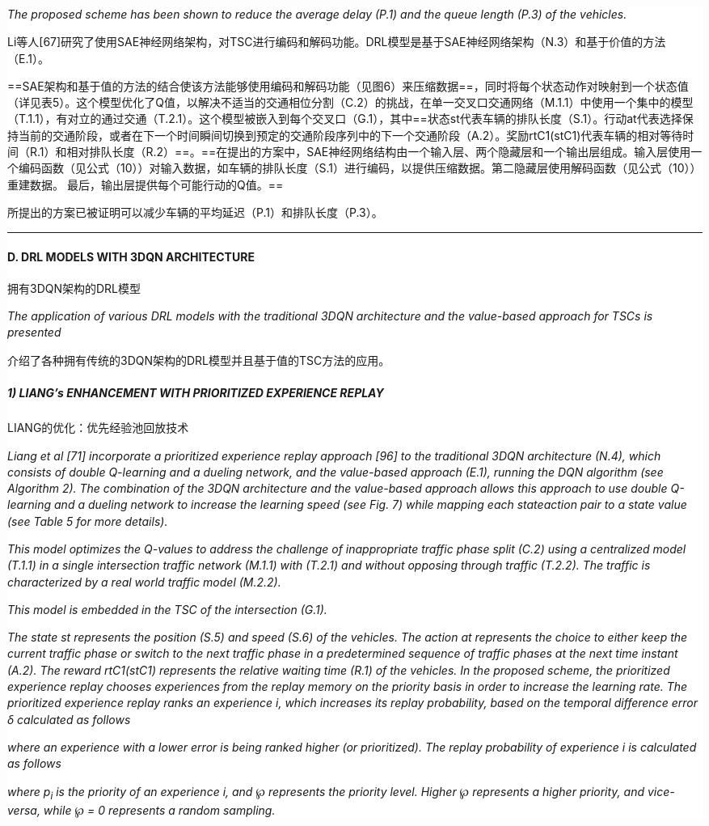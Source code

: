 *The proposed scheme has been shown to reduce the average delay (P.1) and the queue length (P.3) of the vehicles.*

Li等人[67]研究了使用SAE神经网络架构，对TSC进行编码和解码功能。DRL模型是基于SAE神经网络架构（N.3）和基于价值的方法（E.1）。

==SAE架构和基于值的方法的结合使该方法能够使用编码和解码功能（见图6）来压缩数据==，同时将每个状态动作对映射到一个状态值（详见表5）。这个模型优化了Q值，以解决不适当的交通相位分割（C.2）的挑战，在单一交叉口交通网络（M.1.1）中使用一个集中的模型（T.1.1），有对立的通过交通（T.2.1）。这个模型被嵌入到每个交叉口（G.1），其中==状态st代表车辆的排队长度（S.1）。行动at代表选择保持当前的交通阶段，或者在下一个时间瞬间切换到预定的交通阶段序列中的下一个交通阶段（A.2）。奖励rtC1(stC1)代表车辆的相对等待时间（R.1）和相对排队长度（R.2）==。==在提出的方案中，SAE神经网络结构由一个输入层、两个隐藏层和一个输出层组成。输入层使用一个编码函数（见公式（10））对输入数据，如车辆的排队长度（S.1）进行编码，以提供压缩数据。第二隐藏层使用解码函数（见公式（10））重建数据。 最后，输出层提供每个可能行动的Q值。==

所提出的方案已被证明可以减少车辆的平均延迟（P.1）和排队长度（P.3）。

------

#### D. DRL MODELS WITH 3DQN ARCHITECTURE

拥有3DQN架构的DRL模型

*The application of various DRL models with the traditional 3DQN architecture and the value-based approach for TSCs is presented*

介绍了各种拥有传统的3DQN架构的DRL模型并且基于值的TSC方法的应用。

##### 1) LIANG’s ENHANCEMENT WITH PRIORITIZED EXPERIENCE REPLAY

LIANG的优化：优先经验池回放技术

*Liang et al [71] incorporate a prioritized experience replay approach [96] to the traditional 3DQN architecture (N.4), which consists of double Q-learning and a dueling network, and the value-based approach (E.1), running the DQN algorithm (see Algorithm 2). The combination of the 3DQN architecture and the value-based approach allows this approach to use double Q-learning and a dueling network to increase the learning speed (see Fig. 7) while mapping each stateaction pair to a state value (see Table 5 for more details).*

*This model optimizes the Q-values to address the challenge of inappropriate traffic phase split (C.2) using a centralized model (T.1.1) in a single intersection traffic network (M.1.1) with (T.2.1) and without opposing through traffic (T.2.2). The traffic is characterized by a real world traffic model (M.2.2).*

*This model is embedded in the TSC of the intersection (G.1).*

*The state st represents the position (S.5) and speed (S.6) of the vehicles. The action at represents the choice to either keep the current traffic phase or switch to the next traffic phase in a predetermined sequence of traffic phases at the next time instant (A.2). The reward rtC1(stC1) represents the relative waiting time (R.1) of the vehicles. In the proposed scheme, the prioritized experience replay chooses experiences from the replay memory on the priority basis in order to increase the learning rate. The prioritized experience replay ranks an experience i, which increases its replay probability, based on the temporal difference error δ calculated as follows*



*where an experience with a lower error is being ranked higher (or prioritized). The replay probability of experience i is calculated as follows*



*where $p_i$ is the priority of an experience i, and $\wp$ represents the priority level. Higher $\wp$ represents a higher priority, and vice-versa, while $\wp$ = 0 represents a random sampling.*
